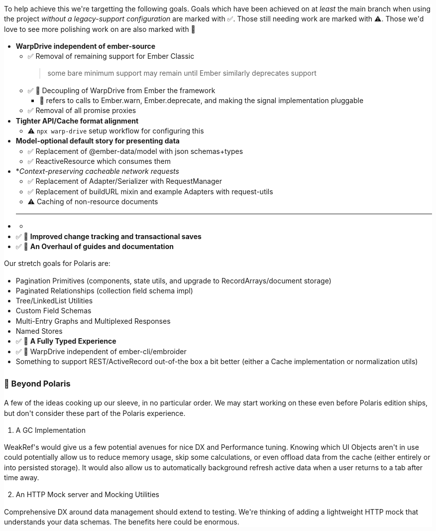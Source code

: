 To help achieve this we're targetting the following goals. Goals which have been achieved on at *least* the main
branch when using the project *without a legacy-support configuration* are marked with ✅. Those still needing work
are marked with ⚠️. Those we'd love to see more polishing work on are also marked with 🩵

- **WarpDrive independent of ember-source**
  - ✅ Removal of remaining support for Ember Classic 
    > some bare minimum support may remain until Ember similarly deprecates support
  - ✅ 🩵 Decoupling of WarpDrive from Ember the framework
    - 🩵 refers to calls to Ember.warn, Ember.deprecate, and making the signal implementation pluggable
  - ✅ Removal of all promise proxies
- **Tighter API/Cache format alignment**
  - ⚠️ `npx warp-drive` setup workflow for configuring this
- **Model-optional default story for presenting data**
  - ✅ Replacement of @ember-data/model with json schemas+types
  - ✅ ReactiveResource which consumes them
- **Context-preserving cacheable network requests*
  - ✅ Replacement of Adapter/Serializer with RequestManager
  - ✅ Replacement of buildURL mixin and example Adapters with request-utils
  - ⚠️ Caching of non-resource documents
- ****
  - 
- ✅ 🩵 **Improved change tracking and transactional saves**
- ✅ 🩵 **An Overhaul of guides and documentation**

Our stretch goals for Polaris are:

- Pagination Primitives (components, state utils, and upgrade to RecordArrays/document storage)
- Paginated Relationships (collection field schema impl)
- Tree/LinkedList Utilities
- Custom Field Schemas
- Multi-Entry Graphs and Multiplexed Responses
- Named Stores
- ✅ 🩵 **A Fully Typed Experience**
- ✅ 🩵 WarpDrive independent of ember-cli/embroider
- Something to support REST/ActiveRecord out-of-the box a bit better (either a Cache implementation or normalization utils)

### 🌠 Beyond Polaris

A few of the ideas cooking up our sleeve, in no particular order. We may start working on these even before Polaris edition ships, but don't consider these part of the Polaris experience.

1) A GC Implementation

WeakRef's would give us a few potential avenues for nice DX and Performance tuning. Knowing which UI Objects aren't in use could potentially allow us to reduce memory usage, skip some calculations, or even offload data from the cache (either entirely or into persisted storage). It would also allow us to automatically background refresh active data when a user returns to a tab after time away.

2) An HTTP Mock server and Mocking Utilities

Comprehensive DX around data management should extend to testing. We're thinking of adding a lightweight HTTP mock that understands your data schemas. The benefits here could be enormous.
